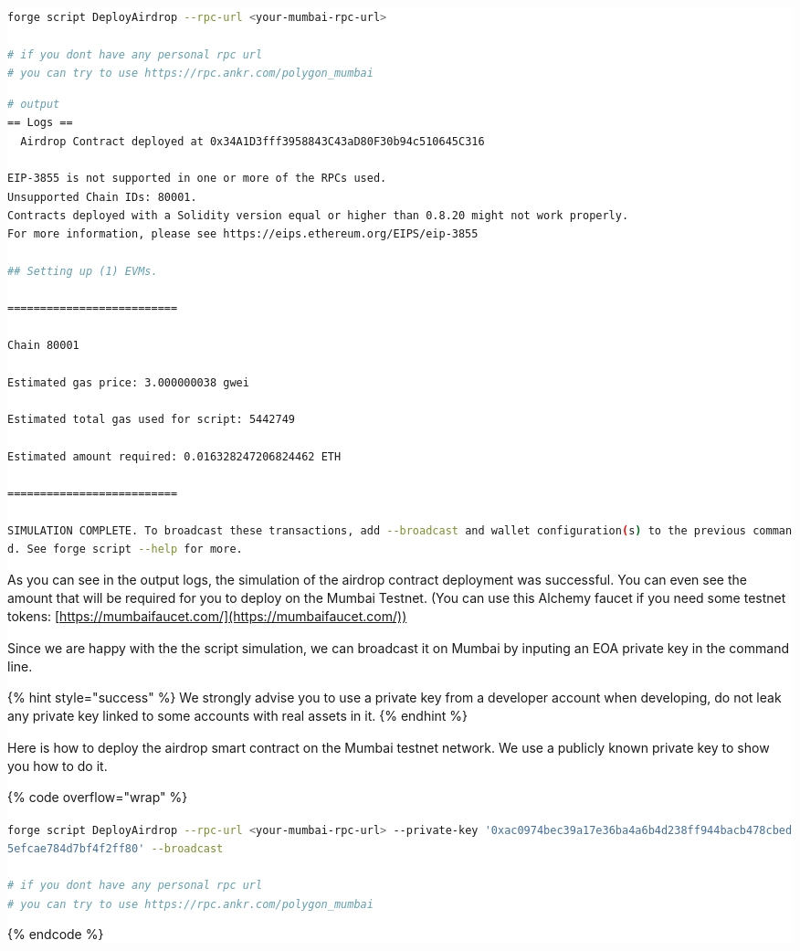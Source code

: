 ```bash
forge script DeployAirdrop --rpc-url <your-mumbai-rpc-url>

# if you dont have any personal rpc url
# you can try to use https://rpc.ankr.com/polygon_mumbai
```

```bash
# output
== Logs ==
  Airdrop Contract deployed at 0x34A1D3fff3958843C43aD80F30b94c510645C316

EIP-3855 is not supported in one or more of the RPCs used.
Unsupported Chain IDs: 80001.
Contracts deployed with a Solidity version equal or higher than 0.8.20 might not work properly.
For more information, please see https://eips.ethereum.org/EIPS/eip-3855

## Setting up (1) EVMs.

==========================

Chain 80001

Estimated gas price: 3.000000038 gwei

Estimated total gas used for script: 5442749

Estimated amount required: 0.016328247206824462 ETH

==========================

SIMULATION COMPLETE. To broadcast these transactions, add --broadcast and wallet configuration(s) to the previous command. See forge script --help for more.
```

As you can see in the output logs, the simulation of the airdrop contract deployment was successful. You can even see the amount that will be required for you to deploy on the Mumbai Testnet. (You can use this Alchemy faucet if you need some testnet tokens: [https://mumbaifaucet.com/](https://mumbaifaucet.com/))

Since we are happy with the the script simulation, we can broadcast it on Mumbai by inputing an EOA private key in the command line.

{% hint style="success" %}
We strongly advise you to use a private key from a developer account when developing, do not leak any private key linked to some accounts with real assets in it.
{% endhint %}

Here is how to deploy the airdrop smart contract on the Mumbai testnet network. We use a publicly known private key to show you how to do it.

{% code overflow="wrap" %}
```bash
forge script DeployAirdrop --rpc-url <your-mumbai-rpc-url> --private-key '0xac0974bec39a17e36ba4a6b4d238ff944bacb478cbed5efcae784d7bf4f2ff80' --broadcast

# if you dont have any personal rpc url
# you can try to use https://rpc.ankr.com/polygon_mumbai
```
{% endcode %}
